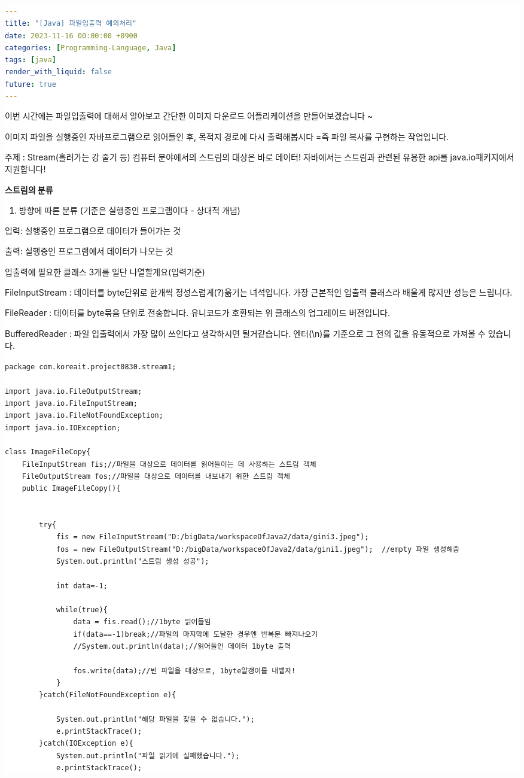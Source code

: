 ```yaml
---
title: "[Java] 파일입출력 예외처리"
date: 2023-11-16 00:00:00 +0900
categories: [Programming-Language, Java]
tags: [java]
render_with_liquid: false
future: true
---
```

이번 시간에는 파일입출력에 대해서 알아보고 간단한 이미지 다운로드 어플리케이션을 만들어보겠습니다 ~

이미지 파일을 실행중인 자바프로그램으로 읽어들인 후, 목적지 경로에 다시 출력해봅시다 =즉 파일 복사를 구현하는 작업입니다.

주제 : Stream(흘러가는 강 줄기 등) 컴퓨터 분야에서의 스트림의 대상은 바로 데이터! 자바에서는 스트림과 관련된 유용한 api를 java.io패키지에서 지원합니다!

**스트림의 분류**

1) 방향에 따른 분류 (기준은 실행중인 프로그램이다 - 상대적 개념)

입력: 실행중인 프로그램으로 데이터가 들어가는 것

출력: 실행중인 프로그램에서 데이터가 나오는 것

입출력에 필요한 클래스 3개를 일단 나열할게요(입력기준)

FileInputStream : 데이터를 byte단위로 한개씩 정성스럽게(?)옮기는 녀석입니다. 가장 근본적인 입출력 클래스라 배울게 많지만 성능은 느립니다.

FileReader : 데이터를 byte묶음 단위로 전송합니다. 유니코드가 호환되는 위 클래스의 업그레이드 버전입니다.

BufferedReader : 파일 입출력에서 가장 많이 쓰인다고 생각하시면 될거같습니다. 엔터(\\n)를 기준으로 그 전의 값을 유동적으로 가져올 수 있습니다.

```
package com.koreait.project0830.stream1;

import java.io.FileOutputStream;
import java.io.FileInputStream;
import java.io.FileNotFoundException;
import java.io.IOException;

class ImageFileCopy{
	FileInputStream fis;//파일을 대상으로 데이터를 읽어들이는 데 사용하는 스트림 객체
	FileOutputStream fos;//파일을 대상으로 데이터를 내보내기 위한 스트림 객체
	public ImageFileCopy(){


		try{
			fis = new FileInputStream("D:/bigData/workspaceOfJava2/data/gini3.jpeg");
			fos = new FileOutputStream("D:/bigData/workspaceOfJava2/data/gini1.jpeg");	//empty 파일 생성해줌
			System.out.println("스트림 생성 성공");
			
			int data=-1;

			while(true){
				data = fis.read();//1byte 읽어들임
				if(data==-1)break;//파일의 마지막에 도달한 경우엔 반복문 빠져나오기
				//System.out.println(data);//읽어들인 데이터 1byte 출력
			
				fos.write(data);//빈 파일을 대상으로, 1byte알갱이를 내뱉자!
			}
		}catch(FileNotFoundException e){

			System.out.println("해당 파일을 찾을 수 없습니다.");
			e.printStackTrace();
		}catch(IOException e){
			System.out.println("파일 읽기에 실패했습니다.");
			e.printStackTrace();
```